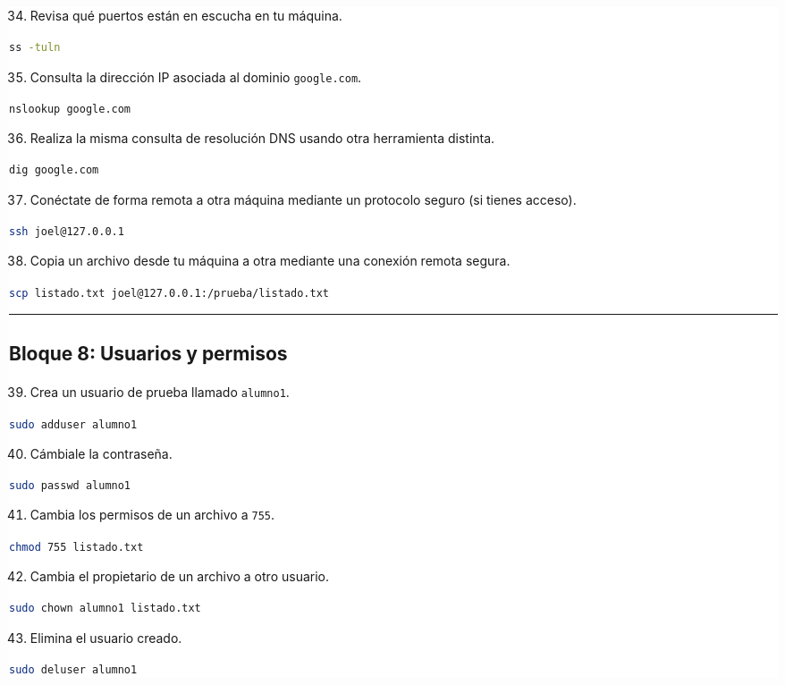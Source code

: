 34. Revisa qué puertos están en escucha en tu máquina.
```bash
ss -tuln
```
    
35. Consulta la dirección IP asociada al dominio `google.com`.
```bash
nslookup google.com
```
    
36. Realiza la misma consulta de resolución DNS usando otra herramienta distinta.
```bash
dig google.com
```
    
37. Conéctate de forma remota a otra máquina mediante un protocolo seguro (si tienes acceso).
```bash
ssh joel@127.0.0.1
```
    
38. Copia un archivo desde tu máquina a otra mediante una conexión remota segura.
```bash
scp listado.txt joel@127.0.0.1:/prueba/listado.txt
```

---

## **Bloque 8: Usuarios y permisos**

39. Crea un usuario de prueba llamado `alumno1`.
```bash
sudo adduser alumno1
```
    
40. Cámbiale la contraseña.
```bash
sudo passwd alumno1
```
    
41. Cambia los permisos de un archivo a `755`.
```bash
chmod 755 listado.txt
```
    
42. Cambia el propietario de un archivo a otro usuario.
```bash
sudo chown alumno1 listado.txt
```
    
43. Elimina el usuario creado.
```bash
sudo deluser alumno1
```
